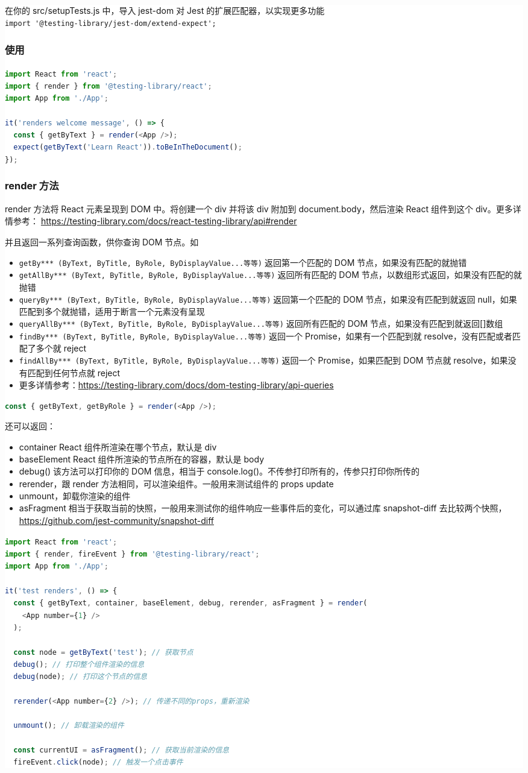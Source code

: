 在你的 src/setupTests.js 中，导入 jest-dom 对 Jest 的扩展匹配器，以实现更多功能  
`import '@testing-library/jest-dom/extend-expect';`

### 使用

```js
import React from 'react';
import { render } from '@testing-library/react';
import App from './App';

it('renders welcome message', () => {
  const { getByText } = render(<App />);
  expect(getByText('Learn React')).toBeInTheDocument();
});
```

### <b>render 方法</b>

render 方法将 React 元素呈现到 DOM 中。将创建一个 div 并将该 div 附加到 document.body，然后渲染 React 组件到这个 div。更多详情参考： https://testing-library.com/docs/react-testing-library/api#render

并且返回一系列查询函数，供你查询 DOM 节点。如

- `getBy*** (ByText, ByTitle, ByRole, ByDisplayValue...等等)` 返回第一个匹配的 DOM 节点，如果没有匹配的就抛错
- `getAllBy*** (ByText, ByTitle, ByRole, ByDisplayValue...等等)` 返回所有匹配的 DOM 节点，以数组形式返回，如果没有匹配的就抛错
- `queryBy*** (ByText, ByTitle, ByRole, ByDisplayValue...等等)` 返回第一个匹配的 DOM 节点，如果没有匹配到就返回 null，如果匹配到多个就抛错，适用于断言一个元素没有呈现
- `queryAllBy*** (ByText, ByTitle, ByRole, ByDisplayValue...等等)` 返回所有匹配的 DOM 节点，如果没有匹配到就返回[]数组
- `findBy*** (ByText, ByTitle, ByRole, ByDisplayValue...等等)` 返回一个 Promise，如果有一个匹配到就 resolve，没有匹配或者匹配了多个就 reject
- `findAllBy*** (ByText, ByTitle, ByRole, ByDisplayValue...等等)` 返回一个 Promise，如果匹配到 DOM 节点就 resolve，如果没有匹配到任何节点就 reject
- 更多详情参考：https://testing-library.com/docs/dom-testing-library/api-queries

```js
const { getByText, getByRole } = render(<App />);
```

还可以返回：

- container React 组件所渲染在哪个节点，默认是 div
- baseElement React 组件所渲染的节点所在的容器，默认是 body
- debug() 该方法可以打印你的 DOM 信息，相当于 console.log()。不传参打印所有的，传参只打印你所传的
- rerender，跟 render 方法相同，可以渲染组件。一般用来测试组件的 props update
- unmount，卸载你渲染的组件
- asFragment 相当于获取当前的快照，一般用来测试你的组件响应一些事件后的变化，可以通过库 snapshot-diff 去比较两个快照，https://github.com/jest-community/snapshot-diff

```js
import React from 'react';
import { render, fireEvent } from '@testing-library/react';
import App from './App';

it('test renders', () => {
  const { getByText, container, baseElement, debug, rerender, asFragment } = render(
    <App number={1} />
  );

  const node = getByText('test'); // 获取节点
  debug(); // 打印整个组件渲染的信息
  debug(node); // 打印这个节点的信息

  rerender(<App number={2} />); // 传递不同的props，重新渲染

  unmount(); // 卸载渲染的组件

  const currentUI = asFragment(); // 获取当前渲染的信息
  fireEvent.click(node); // 触发一个点击事件
```